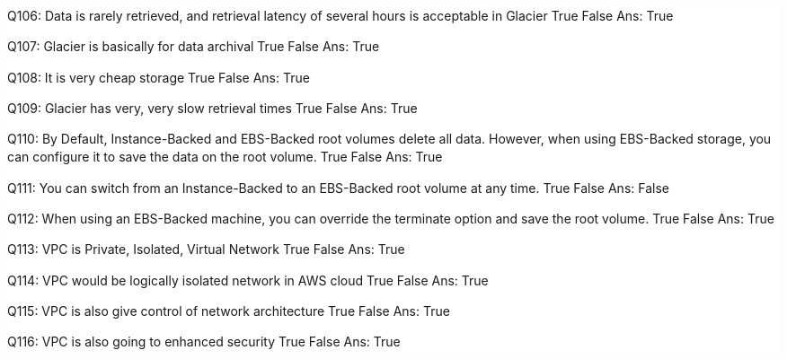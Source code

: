 Q106: Data is rarely retrieved, and retrieval latency of several hours is acceptable in Glacier
True
False
Ans: True

Q107: Glacier is basically for data archival
True
False
Ans: True

Q108: It is very cheap storage
True
False
Ans: True

Q109: Glacier has very, very slow retrieval times
True
False
Ans: True

Q110: By Default, Instance-Backed and EBS-Backed root volumes delete all data. However, when using EBS-Backed storage, you can configure it to save the data on the root volume.
True
False
Ans: True

Q111: You can switch from an Instance-Backed to an EBS-Backed root volume at any time.
True
False
Ans: False

Q112: When using an EBS-Backed machine, you can override the terminate option and save the root volume.
True
False
Ans: True

Q113: VPC is Private, Isolated, Virtual Network
True
False
Ans: True

Q114: VPC would be logically isolated network in AWS cloud
True
False
Ans: True

Q115: VPC is also give control of network architecture
True
False
Ans: True

Q116: VPC is also going to enhanced security
True
False
Ans: True
